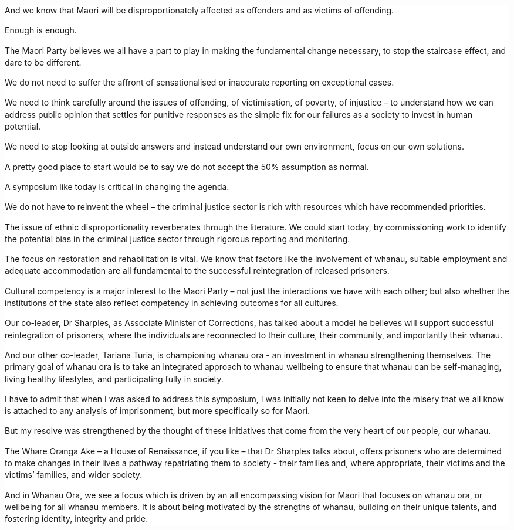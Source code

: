 And we know that Maori will be disproportionately affected as offenders and as victims of offending.

Enough is enough.

The Maori Party believes we all have a part to play in making the fundamental change necessary, to stop the staircase effect, and dare to be different.

We do not need to suffer the affront of sensationalised or inaccurate reporting on exceptional cases.

We need to think carefully around the issues of offending, of victimisation, of poverty, of injustice – to understand how we can address public opinion that settles for punitive responses as the simple fix for our failures as a society to invest in human potential.

We need to stop looking at outside answers and instead understand our own environment, focus on our own solutions.

A pretty good place to start would be to say we do not accept the 50% assumption as normal.

A symposium like today is critical in changing the agenda.

We do not have to reinvent the wheel – the criminal justice sector is rich with resources which have recommended priorities.

The issue of ethnic disproportionality reverberates through the literature. We could start today, by commissioning work to identify the potential bias in the criminal justice sector through rigorous reporting and monitoring.

The focus on restoration and rehabilitation is vital. We know that factors like the involvement of whanau, suitable employment and adequate accommodation are all fundamental to the successful reintegration of released prisoners.

Cultural competency is a major interest to the Maori Party – not just the interactions we have with each other; but also whether the institutions of the state also reflect competency in achieving outcomes for all cultures.

Our co-leader, Dr Sharples, as Associate Minister of Corrections, has talked about a model he believes will support successful reintegration of prisoners, where the individuals are reconnected to their culture, their community, and importantly their whanau.

And our other co-leader, Tariana Turia, is championing whanau ora - an investment in whanau strengthening themselves. The primary goal of whanau ora is to take an integrated approach to whanau wellbeing to ensure that whanau can be self-managing, living healthy lifestyles, and participating fully in society.

I have to admit that when I was asked to address this symposium, I was initially not keen to delve into the misery that we all know is attached to any analysis of imprisonment, but more specifically so for Maori.

But my resolve was strengthened by the thought of these initiatives that come from the very heart of our people, our whanau.

The Whare Oranga Ake – a House of Renaissance, if you like – that Dr Sharples talks about, offers prisoners who are determined to make changes in their lives a pathway repatriating them to society - their families and, where appropriate, their victims and the victims’ families, and wider society.

And in Whanau Ora, we see a focus which is driven by an all encompassing vision for Maori that focuses on whanau ora, or wellbeing for all whanau members. It is about being motivated by the strengths of whanau, building on their unique talents, and fostering identity, integrity and pride.
